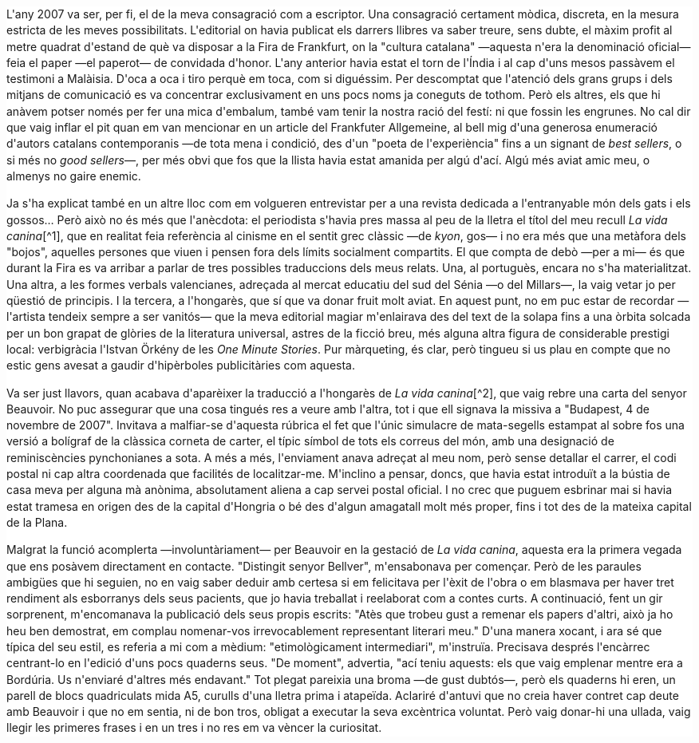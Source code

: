 L'any 2007 va ser, per fi, el de la meva consagració com a escriptor. Una consagració certament mòdica, discreta, en la mesura estricta de les meves possibilitats. L'editorial on havia publicat els darrers llibres va saber treure, sens dubte, el màxim profit al metre quadrat d'estand de què va disposar a la Fira de Frankfurt, on la "cultura catalana" —aquesta n'era la denominació oficial— feia el paper —el paperot— de convidada d'honor. L'any anterior havia estat el torn de l'Índia i al cap d'uns mesos passàvem el testimoni a Malàisia. D'oca a oca i tiro perquè em toca, com si diguéssim. Per descomptat que l'atenció dels grans grups i dels mitjans de comunicació es va concentrar exclusivament en uns pocs noms ja coneguts de tothom. Però els altres, els que hi anàvem potser només per fer una mica d'embalum, també vam tenir la nostra ració del festí: ni que fossin les engrunes. No cal dir que vaig inflar el pit quan em van mencionar en un article del Frankfuter Allgemeine, al bell mig d'una generosa enumeració d'autors catalans contemporanis —de tota mena i condició, des d'un "poeta de l'experiència" fins a un signant de *best sellers*, o si més no *good sellers*—, per més obvi que fos que la llista havia estat amanida per algú d'ací. Algú més aviat amic meu, o almenys no gaire enemic.

Ja s'ha explicat també en un altre lloc com em volgueren entrevistar per a una revista dedicada a l'entranyable món dels gats i els gossos… Però això no és més que l'anècdota: el periodista s'havia pres massa al peu de la lletra el títol del meu recull *La vida canina*[^1], que en realitat feia referència al cinisme en el sentit grec clàssic —de *kyon*, gos— i no era més que una metàfora dels "bojos", aquelles persones que viuen i pensen fora dels límits socialment compartits. El que compta de debò —per a mi— és que durant la Fira es va arribar a parlar de tres possibles traduccions dels meus relats. Una, al portuguès, encara no s'ha materialitzat. Una altra, a les formes verbals valencianes, adreçada al mercat educatiu del sud del Sénia —o del Millars—, la vaig vetar jo per qüestió de principis. I la tercera, a l'hongarès, que sí que va donar fruit molt aviat. En aquest punt, no em puc estar de recordar —l'artista tendeix sempre a ser vanitós— que la meva editorial magiar m'enlairava des del text de la solapa fins a una òrbita solcada per un bon grapat de glòries de la literatura universal, astres de la ficció breu, més alguna altra figura de considerable prestigi local: verbigràcia l'Istvan Örkény de les *One Minute Stories*. Pur màrqueting, és clar, però tingueu si us plau en compte que no estic gens avesat a gaudir d'hipèrboles publicitàries com aquesta.

Va ser just llavors, quan acabava d'aparèixer la traducció a l'hongarès de *La vida canina*[^2], que vaig rebre una carta del senyor Beauvoir. No puc assegurar que una cosa tingués res a veure amb l'altra, tot i que ell signava la missiva a "Budapest, 4 de novembre de 2007". Invitava a malfiar-se d'aquesta rúbrica el fet que l'únic simulacre de mata-segells estampat al sobre fos una versió a bolígraf de la clàssica corneta de carter, el típic símbol de tots els correus del món, amb una designació de reminiscències pynchonianes a sota. A més a més, l'enviament anava adreçat al meu nom, però sense detallar el carrer, el codi postal ni cap altra coordenada que facilités de localitzar-me. M'inclino a pensar, doncs, que havia estat introduït a la bústia de casa meva per alguna mà anònima, absolutament aliena a cap servei postal oficial. I no crec que puguem esbrinar mai si havia estat tramesa en origen des de la capital d'Hongria o bé des d'algun amagatall molt més proper, fins i tot des de la mateixa capital de la Plana.

Malgrat la funció acomplerta —involuntàriament— per Beauvoir en la gestació de *La vida canina*, aquesta era la primera vegada que ens posàvem directament en contacte. "Distingit senyor Bellver", m'ensabonava per començar. Però de les paraules ambigües que hi seguien, no en vaig saber deduir amb certesa si em felicitava per l'èxit de l'obra o em blasmava per haver tret rendiment als esborranys dels seus pacients, que jo havia treballat i reelaborat com a contes curts. A continuació, fent un gir sorprenent, m'encomanava la publicació dels seus propis escrits: "Atès que trobeu gust a remenar els papers d'altri, això ja ho heu ben demostrat, em complau nomenar-vos irrevocablement representant literari meu." D'una manera xocant, i ara sé que típica del seu estil, es referia a mi com a mèdium: "etimològicament intermediari", m'instruïa. Precisava després l'encàrrec centrant-lo en l'edició d'uns pocs quaderns seus. "De moment", advertia, "ací teniu aquests: els que vaig emplenar mentre era a Bordúria. Us n'enviaré d'altres més endavant." Tot plegat pareixia una broma —de gust dubtós—, però els quaderns hi eren, un parell de blocs quadriculats mida A5, curulls d'una lletra prima i atapeïda. Aclariré d'antuvi que no creia haver contret cap deute amb Beauvoir i que no em sentia, ni de bon tros, obligat a executar la seva excèntrica voluntat. Però vaig donar-hi una ullada, vaig llegir les primeres frases i en un tres i no res em va vèncer la curiositat.
